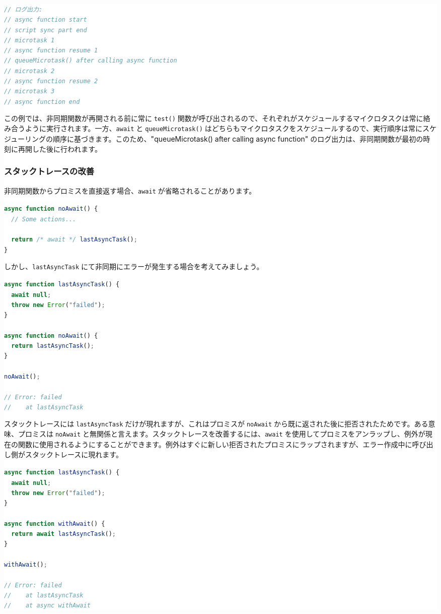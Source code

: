 ```js
// ログ出力:
// async function start
// script sync part end
// microtask 1
// async function resume 1
// queueMicrotask() after calling async function
// microtask 2
// async function resume 2
// microtask 3
// async function end
```

この例では、非同期関数が再開される前に常に `test()` 関数が呼び出されるので、それぞれがスケジュールするマイクロタスクは常に絡み合うように実行されます。一方、`await` と `queueMicrotask()` はどちらもマイクロタスクをスケジュールするので、実行順序は常にスケジューリングの順序に基づきます。このため、"queueMicrotask() after calling async function" のログ出力は、非同期関数が最初の時刻に再開した後に行われます。

### スタックトレースの改善

非同期関数からプロミスを直接返す場合、`await` が省略されることがあります。

```js
async function noAwait() {
  // Some actions...

  return /* await */ lastAsyncTask();
}
```

しかし、`lastAsyncTask` にて非同期にエラーが発生する場合を考えてみましょう。

```js
async function lastAsyncTask() {
  await null;
  throw new Error("failed");
}

async function noAwait() {
  return lastAsyncTask();
}

noAwait();

// Error: failed
//    at lastAsyncTask
```

スタックトレースには `lastAsyncTask` だけが現れますが、これはプロミスが `noAwait` から既に返された後に拒否されたためです。ある意味、プロミスは `noAwait` と無関係と言えます。スタックトレースを改善するには、`await` を使用してプロミスをアンラップし、例外が現在の関数に使用されるようにすることができます。例外はすぐに新しい拒否されたプロミスにラップされますが、エラー作成中に呼び出し側がスタックトレースに現れます。

```js
async function lastAsyncTask() {
  await null;
  throw new Error("failed");
}

async function withAwait() {
  return await lastAsyncTask();
}

withAwait();

// Error: failed
//    at lastAsyncTask
//    at async withAwait
```
